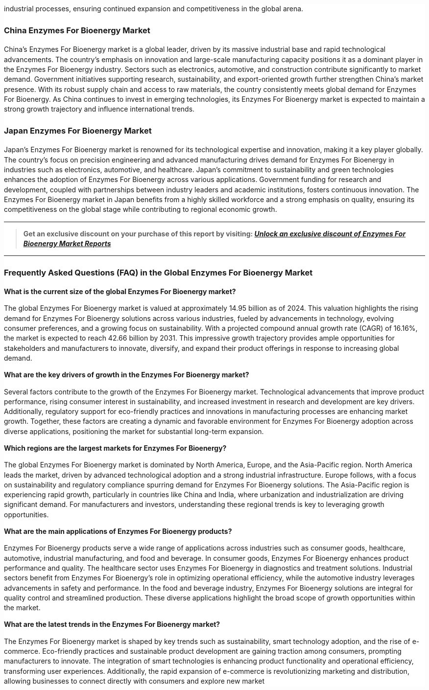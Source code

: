 industrial processes, ensuring continued expansion and competitiveness in the global arena.</p><h3>China Enzymes For Bioenergy Market</h3><p>China&rsquo;s Enzymes For Bioenergy market is a global leader, driven by its massive industrial base and rapid technological advancements. The country&rsquo;s emphasis on innovation and large-scale manufacturing capacity positions it as a dominant player in the Enzymes For Bioenergy industry. Sectors such as electronics, automotive, and construction contribute significantly to market demand. Government initiatives supporting research, sustainability, and export-oriented growth further strengthen China&rsquo;s market presence. With its robust supply chain and access to raw materials, the country consistently meets global demand for Enzymes For Bioenergy. As China continues to invest in emerging technologies, its Enzymes For Bioenergy market is expected to maintain a strong growth trajectory and influence international trends.</p><h3>Japan Enzymes For Bioenergy Market</h3><p>Japan&rsquo;s Enzymes For Bioenergy market is renowned for its technological expertise and innovation, making it a key player globally. The country&rsquo;s focus on precision engineering and advanced manufacturing drives demand for Enzymes For Bioenergy in industries such as electronics, automotive, and healthcare. Japan&rsquo;s commitment to sustainability and green technologies enhances the adoption of Enzymes For Bioenergy across various applications. Government funding for research and development, coupled with partnerships between industry leaders and academic institutions, fosters continuous innovation. The Enzymes For Bioenergy market in Japan benefits from a highly skilled workforce and a strong emphasis on quality, ensuring its competitiveness on the global stage while contributing to regional economic growth.</p><hr /><blockquote><p><strong>Get an exclusive discount on your purchase of this report by visiting: <em><a href="://marketresearchpulse.com/ask-for-discount/45578?utm_source=Github&amp;utm_medium=027">Unlock an exclusive discount of Enzymes For Bioenergy Market Reports</a></em>&nbsp;</strong></p></blockquote><hr /><h3>Frequently Asked Questions (FAQ) in the Global Enzymes For Bioenergy Market</h3><p><strong>What is the current size of the global Enzymes For Bioenergy market?</strong></p><p>The global Enzymes For Bioenergy market is valued at approximately 14.95 billion as of 2024. This valuation highlights the rising demand for Enzymes For Bioenergy solutions across various industries, fueled by advancements in technology, evolving consumer preferences, and a growing focus on sustainability. With a projected compound annual growth rate (CAGR) of 16.16%, the market is expected to reach 42.66 billion by 2031. This impressive growth trajectory provides ample opportunities for stakeholders and manufacturers to innovate, diversify, and expand their product offerings in response to increasing global demand.</p><p><strong>What are the key drivers of growth in the Enzymes For Bioenergy market?</strong></p><p>Several factors contribute to the growth of the Enzymes For Bioenergy market. Technological advancements that improve product performance, rising consumer interest in sustainability, and increased investment in research and development are key drivers. Additionally, regulatory support for eco-friendly practices and innovations in manufacturing processes are enhancing market growth. Together, these factors are creating a dynamic and favorable environment for Enzymes For Bioenergy adoption across diverse applications, positioning the market for substantial long-term expansion.</p><p><strong>Which regions are the largest markets for Enzymes For Bioenergy?</strong></p><p>The global Enzymes For Bioenergy market is dominated by North America, Europe, and the Asia-Pacific region. North America leads the market, driven by advanced technological adoption and a strong industrial infrastructure. Europe follows, with a focus on sustainability and regulatory compliance spurring demand for Enzymes For Bioenergy solutions. The Asia-Pacific region is experiencing rapid growth, particularly in countries like China and India, where urbanization and industrialization are driving significant demand. For manufacturers and investors, understanding these regional trends is key to leveraging growth opportunities.</p><p><strong>What are the main applications of Enzymes For Bioenergy products?</strong></p><p>Enzymes For Bioenergy products serve a wide range of applications across industries such as consumer goods, healthcare, automotive, industrial manufacturing, and food and beverage. In consumer goods, Enzymes For Bioenergy enhances product performance and quality. The healthcare sector uses Enzymes For Bioenergy in diagnostics and treatment solutions. Industrial sectors benefit from Enzymes For Bioenergy&rsquo;s role in optimizing operational efficiency, while the automotive industry leverages advancements in safety and performance. In the food and beverage industry, Enzymes For Bioenergy solutions are integral for quality control and streamlined production. These diverse applications highlight the broad scope of growth opportunities within the market.</p><p><strong>What are the latest trends in the Enzymes For Bioenergy market?</strong></p><p>The Enzymes For Bioenergy market is shaped by key trends such as sustainability, smart technology adoption, and the rise of e-commerce. Eco-friendly practices and sustainable product development are gaining traction among consumers, prompting manufacturers to innovate. The integration of smart technologies is enhancing product functionality and operational efficiency, transforming user experiences. Additionally, the rapid expansion of e-commerce is revolutionizing marketing and distribution, allowing businesses to connect directly with consumers and explore new market